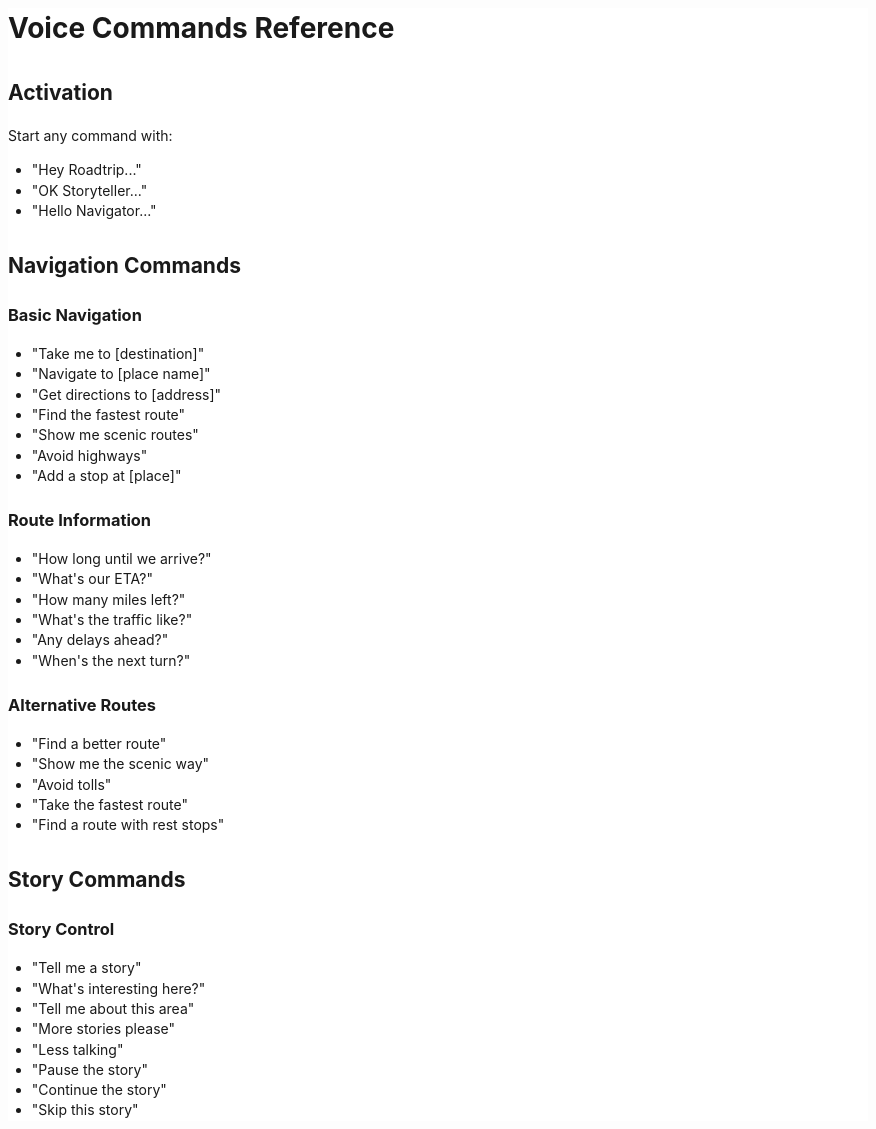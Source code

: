 # Voice Commands Reference

## Activation

Start any command with:
- "Hey Roadtrip..."
- "OK Storyteller..."
- "Hello Navigator..."

## Navigation Commands

### Basic Navigation
- "Take me to [destination]"
- "Navigate to [place name]"
- "Get directions to [address]"
- "Find the fastest route"
- "Show me scenic routes"
- "Avoid highways"
- "Add a stop at [place]"

### Route Information
- "How long until we arrive?"
- "What's our ETA?"
- "How many miles left?"
- "What's the traffic like?"
- "Any delays ahead?"
- "When's the next turn?"

### Alternative Routes
- "Find a better route"
- "Show me the scenic way"
- "Avoid tolls"
- "Take the fastest route"
- "Find a route with rest stops"

## Story Commands

### Story Control
- "Tell me a story"
- "What's interesting here?"
- "Tell me about this area"
- "More stories please"
- "Less talking"
- "Pause the story"
- "Continue the story"
- "Skip this story"

